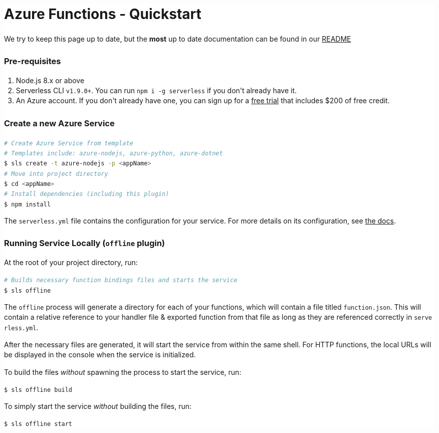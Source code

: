 

# Azure Functions - Quickstart

We try to keep this page up to date, but the **most** up to date documentation can be found in our [README](https://github.com/serverless/serverless-azure-functions#azure-functions-serverless-plugin)

### Pre-requisites

1. Node.js 8.x or above
2. Serverless CLI `v1.9.0+`. You can run `npm i -g serverless` if you don't already have it.
3. An Azure account. If you don't already have one, you can sign up for a [free trial](https://azure.microsoft.com/en-us/free/) that includes \$200 of free credit.

### Create a new Azure Service

```bash
# Create Azure Service from template
# Templates include: azure-nodejs, azure-python, azure-dotnet
$ sls create -t azure-nodejs -p <appName>
# Move into project directory
$ cd <appName>
# Install dependencies (including this plugin)
$ npm install
```

The `serverless.yml` file contains the configuration for your service. For more details on its configuration, see [the docs](https://github.com/serverless/serverless-azure-functions/blob/master/docs/CONFIG.md).

### Running Service Locally (`offline` plugin)

At the root of your project directory, run:

```bash
# Builds necessary function bindings files and starts the service
$ sls offline
```

The `offline` process will generate a directory for each of your functions, which will contain a file titled `function.json`. This will contain a relative reference to your handler file & exported function from that file as long as they are referenced correctly in `serverless.yml`.

After the necessary files are generated, it will start the service from within the same shell. For HTTP functions, the local URLs will be displayed in the console when the service is initialized.

To build the files _without_ spawning the process to start the service, run:

```bash
$ sls offline build
```

To simply start the service _without_ building the files, run:

```bash
$ sls offline start
```
